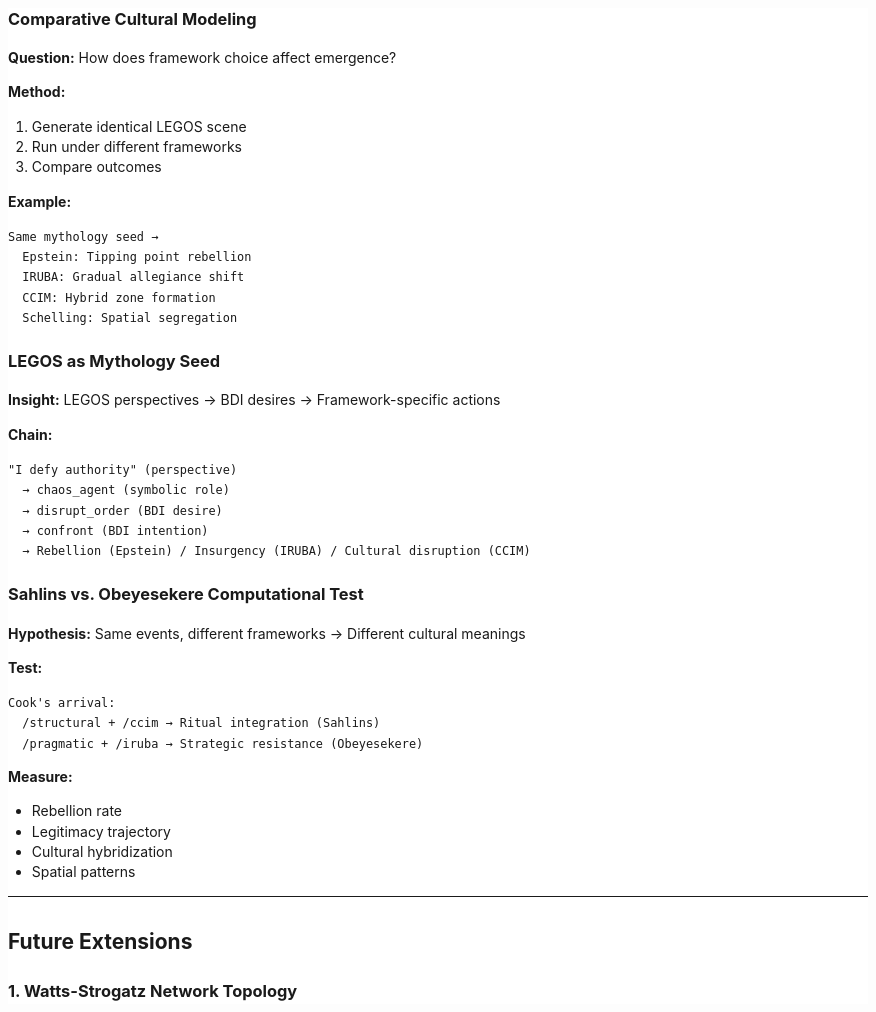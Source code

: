 ### Comparative Cultural Modeling

**Question:** How does framework choice affect emergence?

**Method:**
1. Generate identical LEGOS scene
2. Run under different frameworks
3. Compare outcomes

**Example:**
```
Same mythology seed →
  Epstein: Tipping point rebellion
  IRUBA: Gradual allegiance shift
  CCIM: Hybrid zone formation
  Schelling: Spatial segregation
```

### LEGOS as Mythology Seed

**Insight:** LEGOS perspectives → BDI desires → Framework-specific actions

**Chain:**
```
"I defy authority" (perspective)
  → chaos_agent (symbolic role)
  → disrupt_order (BDI desire)
  → confront (BDI intention)
  → Rebellion (Epstein) / Insurgency (IRUBA) / Cultural disruption (CCIM)
```

### Sahlins vs. Obeyesekere Computational Test

**Hypothesis:** Same events, different frameworks → Different cultural meanings

**Test:**
```
Cook's arrival:
  /structural + /ccim → Ritual integration (Sahlins)
  /pragmatic + /iruba → Strategic resistance (Obeyesekere)
```

**Measure:**
- Rebellion rate
- Legitimacy trajectory
- Cultural hybridization
- Spatial patterns

---

## Future Extensions

### 1. Watts-Strogatz Network Topology
